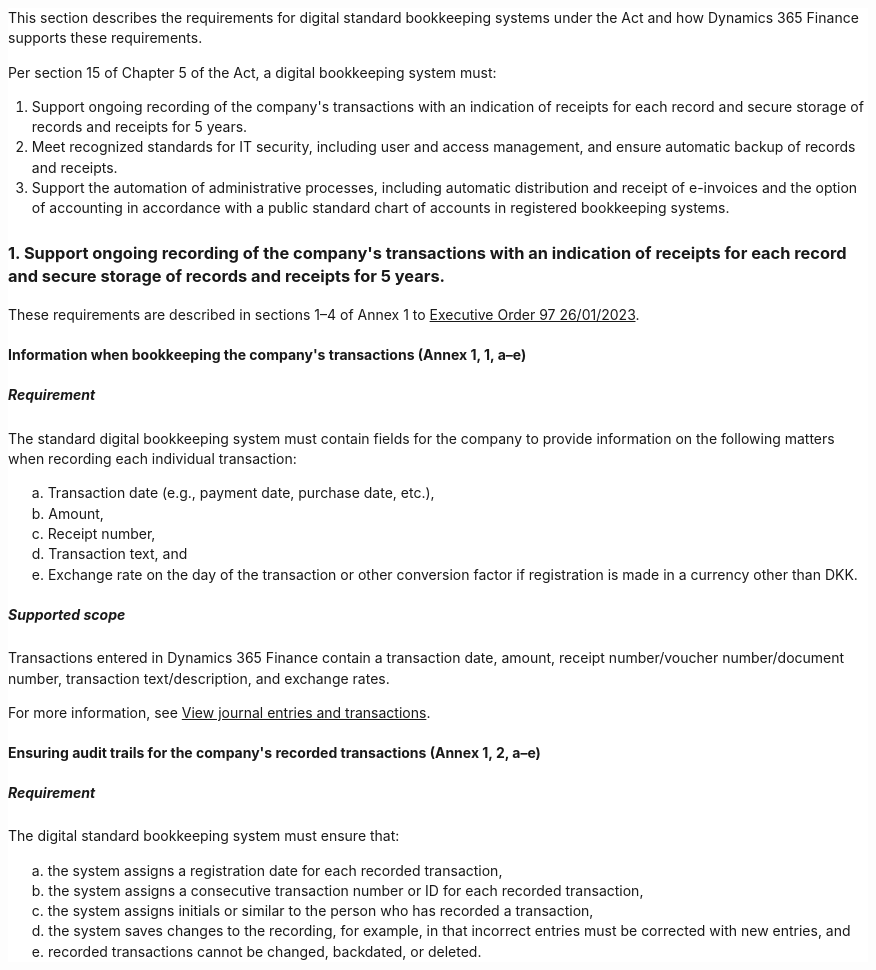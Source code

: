 This section describes the requirements for digital standard bookkeeping systems under the Act and how Dynamics 365 Finance supports these requirements. 

Per section 15 of Chapter 5 of the Act, a digital bookkeeping system must: 

1.	Support ongoing recording of the company's transactions with an indication of receipts for each record and secure storage of records and receipts for 5 years. 
2.	Meet recognized standards for IT security, including user and access management, and ensure automatic backup of records and receipts.
3.	Support the automation of administrative processes, including automatic distribution and receipt of e-invoices and the option of accounting in accordance with a public standard chart of accounts in registered bookkeeping systems. 

### 1. Support ongoing recording of the company's transactions with an indication of receipts for each record and secure storage of records and receipts for 5 years. 

These requirements are described in sections 1–4 of Annex 1 to [Executive Order 97 26/01/2023](https://go.microsoft.com/fwlink/?linkid=2257947). 

#### Information when bookkeeping the company's transactions (Annex 1, 1, a–e)

##### Requirement 

The standard digital bookkeeping system must contain fields for the company to provide information on the following matters when recording each individual transaction: 

<ul>
  a.	Transaction date (e.g., payment date, purchase date, etc.), <br>
  b.	Amount,<br>
  c.	Receipt number,<br>
  d.	Transaction text, and<br>
  e.	Exchange rate on the day of the transaction or other conversion factor if registration is made in a currency other than DKK. 
</ul>

##### Supported scope 

Transactions entered in Dynamics 365 Finance contain a transaction date, amount, receipt number/voucher number/document number, transaction text/description, and exchange rates. 

For more information, see [View journal entries and transactions](../../../finance/general-ledger/view-journal-entries-transactions.md). 

#### Ensuring audit trails for the company's recorded transactions (Annex 1, 2, a–e) 

##### Requirement 

The digital standard bookkeeping system must ensure that: 

<ul>
  a.	the system assigns a registration date for each recorded transaction, <br>
  b.	the system assigns a consecutive transaction number or ID for each recorded transaction, <br>
  c.	the system assigns initials or similar to the person who has recorded a transaction, <br>
  d.	the system saves changes to the recording, for example, in that incorrect entries must be corrected with new entries, and <br>
  e.	recorded transactions cannot be changed, backdated, or deleted. 
</ul>
